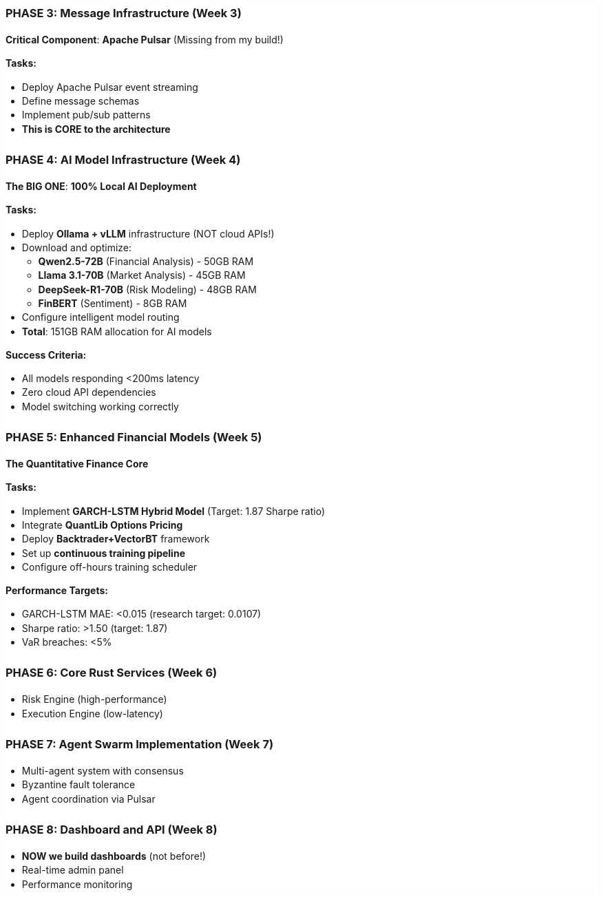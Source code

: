 ### **PHASE 3: Message Infrastructure** (Week 3)
**Critical Component**: **Apache Pulsar** (Missing from my build!)

**Tasks:**
- Deploy Apache Pulsar event streaming
- Define message schemas
- Implement pub/sub patterns
- **This is CORE to the architecture**

### **PHASE 4: AI Model Infrastructure** (Week 4)
**The BIG ONE**: **100% Local AI Deployment**

**Tasks:**
- Deploy **Ollama + vLLM** infrastructure (NOT cloud APIs!)
- Download and optimize:
  - **Qwen2.5-72B** (Financial Analysis) - 50GB RAM
  - **Llama 3.1-70B** (Market Analysis) - 45GB RAM  
  - **DeepSeek-R1-70B** (Risk Modeling) - 48GB RAM
  - **FinBERT** (Sentiment) - 8GB RAM
- Configure intelligent model routing
- **Total**: 151GB RAM allocation for AI models

**Success Criteria:**
- All models responding <200ms latency
- Zero cloud API dependencies
- Model switching working correctly

### **PHASE 5: Enhanced Financial Models** (Week 5)
**The Quantitative Finance Core**

**Tasks:**
- Implement **GARCH-LSTM Hybrid Model** (Target: 1.87 Sharpe ratio)
- Integrate **QuantLib Options Pricing**
- Deploy **Backtrader+VectorBT** framework
- Set up **continuous training pipeline**
- Configure off-hours training scheduler

**Performance Targets:**
- GARCH-LSTM MAE: <0.015 (research target: 0.0107)
- Sharpe ratio: >1.50 (target: 1.87)
- VaR breaches: <5%

### **PHASE 6: Core Rust Services** (Week 6)
- Risk Engine (high-performance)
- Execution Engine (low-latency)

### **PHASE 7: Agent Swarm Implementation** (Week 7)  
- Multi-agent system with consensus
- Byzantine fault tolerance
- Agent coordination via Pulsar

### **PHASE 8: Dashboard and API** (Week 8)
- **NOW we build dashboards** (not before!)
- Real-time admin panel
- Performance monitoring
